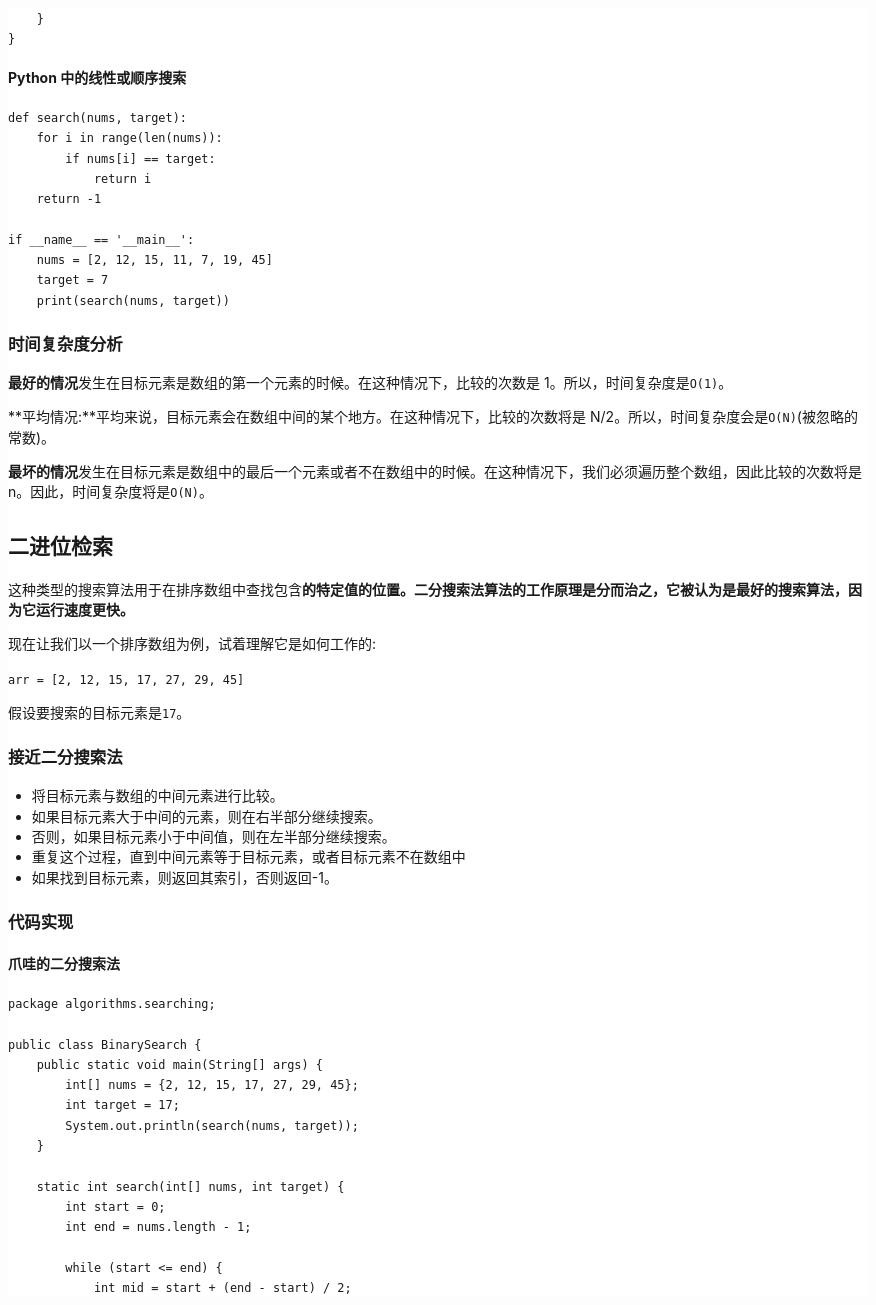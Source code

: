 ```
    }
} 
```

#### Python 中的线性或顺序搜索

```
def search(nums, target):
    for i in range(len(nums)):
        if nums[i] == target:
            return i
    return -1

if __name__ == '__main__':
    nums = [2, 12, 15, 11, 7, 19, 45]
    target = 7
    print(search(nums, target))
```

### **时间复杂度分析**

**最好的情况**发生在目标元素是数组的第一个元素的时候。在这种情况下，比较的次数是 1。所以，时间复杂度是`O(1)`。

**平均情况:**平均来说，目标元素会在数组中间的某个地方。在这种情况下，比较的次数将是 N/2。所以，时间复杂度会是`O(N)`(被忽略的常数)。

**最坏的情况**发生在目标元素是数组中的最后一个元素或者不在数组中的时候。在这种情况下，我们必须遍历整个数组，因此比较的次数将是 n。因此，时间复杂度将是`O(N)`。

## 二进位检索

这种类型的搜索算法用于在排序数组中查找包含**的特定值的位置。二分搜索法算法的工作原理是分而治之，它被认为是最好的搜索算法，因为它运行速度更快。**

现在让我们以一个排序数组为例，试着理解它是如何工作的:

```
arr = [2, 12, 15, 17, 27, 29, 45]
```

假设要搜索的目标元素是`17`。

### **接近二分搜索法**

*   将目标元素与数组的中间元素进行比较。
*   如果目标元素大于中间的元素，则在右半部分继续搜索。
*   否则，如果目标元素小于中间值，则在左半部分继续搜索。
*   重复这个过程，直到中间元素等于目标元素，或者目标元素不在数组中
*   如果找到目标元素，则返回其索引，否则返回-1。

### 代码实现

#### 爪哇的二分搜索法

```
package algorithms.searching;

public class BinarySearch {
    public static void main(String[] args) {
        int[] nums = {2, 12, 15, 17, 27, 29, 45};
        int target = 17;
        System.out.println(search(nums, target));
    }

    static int search(int[] nums, int target) {
        int start = 0;
        int end = nums.length - 1;

        while (start <= end) {
            int mid = start + (end - start) / 2;
```